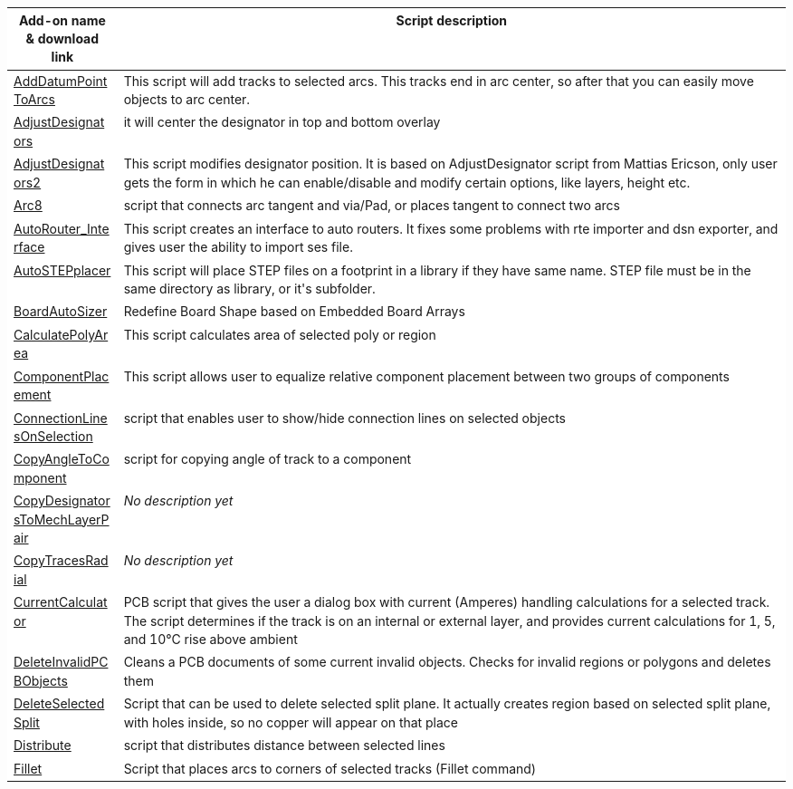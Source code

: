 Add-on name & download link | Script description
--- | ---
[AddDatumPointToArcs](https://altium-designer-addons.github.io/DownGit/#/home?url=https://github.com/Altium-Designer-addons/scripts-libraries/tree/master/Scripts+-+PCB/AddDatumPointToArcs) | This script will add tracks to selected arcs. This tracks end in arc center, so after that you can easily move objects to arc center.
[AdjustDesignators](https://altium-designer-addons.github.io/DownGit/#/home?url=https://github.com/Altium-Designer-addons/scripts-libraries/tree/master/Scripts+-+PCB/AdjustDesignators) | it will center the designator in top and bottom overlay
[AdjustDesignators2](https://altium-designer-addons.github.io/DownGit/#/home?url=https://github.com/Altium-Designer-addons/scripts-libraries/tree/master/Scripts+-+PCB/AdjustDesignators2) | This script modifies designator position. It is based on AdjustDesignator script from Mattias Ericson, only user gets the form in which he can enable/disable and modify certain options, like layers, height etc.
[Arc8](https://altium-designer-addons.github.io/DownGit/#/home?url=https://github.com/Altium-Designer-addons/scripts-libraries/tree/master/Scripts+-+PCB/Arc8) | script that connects arc tangent and via/Pad, or places tangent to connect two arcs
[AutoRouter_Interface](https://altium-designer-addons.github.io/DownGit/#/home?url=https://github.com/Altium-Designer-addons/scripts-libraries/tree/master/Scripts+-+PCB/AutoRouter_Interface) | This script creates an interface to auto routers. It fixes some problems with rte importer and dsn exporter, and gives user the ability to import ses file.
[AutoSTEPplacer](https://altium-designer-addons.github.io/DownGit/#/home?url=https://github.com/Altium-Designer-addons/scripts-libraries/tree/master/Scripts+-+PCB/AutoSTEPplacer) | This script will place STEP files on a footprint in a library if they have same name. STEP file must be in the same directory as library, or it's subfolder.
[BoardAutoSizer](https://altium-designer-addons.github.io/DownGit/#/home?url=https://github.com/Altium-Designer-addons/scripts-libraries/tree/master/Scripts+-+PCB/BoardAutoSizer) | Redefine Board Shape based on Embedded Board Arrays
[CalculatePolyArea](https://altium-designer-addons.github.io/DownGit/#/home?url=https://github.com/Altium-Designer-addons/scripts-libraries/tree/master/Scripts+-+PCB/CalculatePolyArea) | This script calculates area of selected poly or region
[ComponentPlacement](https://altium-designer-addons.github.io/DownGit/#/home?url=https://github.com/Altium-Designer-addons/scripts-libraries/tree/master/Scripts+-+PCB/ComponentPlacement) | This script allows user to equalize relative component placement between two groups of components
[ConnectionLinesOnSelection](https://altium-designer-addons.github.io/DownGit/#/home?url=https://github.com/Altium-Designer-addons/scripts-libraries/tree/master/Scripts+-+PCB/ConnectionLinesOnSelection) | script that enables user to show/hide connection lines on selected objects
[CopyAngleToComponent](https://altium-designer-addons.github.io/DownGit/#/home?url=https://github.com/Altium-Designer-addons/scripts-libraries/tree/master/Scripts+-+PCB/CopyAngleToComponent) | script for copying angle of track to a component
[CopyDesignatorsToMechLayerPair](https://altium-designer-addons.github.io/DownGit/#/home?url=https://github.com/Altium-Designer-addons/scripts-libraries/tree/master/Scripts+-+PCB/CopyDesignatorsToMechLayerPair) | _No description yet_
[CopyTracesRadial](https://altium-designer-addons.github.io/DownGit/#/home?url=https://github.com/Altium-Designer-addons/scripts-libraries/tree/master/Scripts+-+PCB/CopyTracesRadial) | _No description yet_
[CurrentCalculator](https://altium-designer-addons.github.io/DownGit/#/home?url=https://github.com/Altium-Designer-addons/scripts-libraries/tree/master/Scripts+-+PCB/CurrentCalculator) | PCB script that gives the user a dialog box with current (Amperes) handling calculations for a selected track. The script determines if the track is on an internal or external layer, and provides current calculations for 1, 5, and 10°C rise above ambient
[DeleteInvalidPCBObjects](https://altium-designer-addons.github.io/DownGit/#/home?url=https://github.com/Altium-Designer-addons/scripts-libraries/tree/master/Scripts+-+PCB/DeleteInvalidPCBObjects) | Cleans a PCB documents of some current invalid objects. Checks for invalid regions or polygons and deletes them
[DeleteSelectedSplit](https://altium-designer-addons.github.io/DownGit/#/home?url=https://github.com/Altium-Designer-addons/scripts-libraries/tree/master/Scripts+-+PCB/DeleteSelectedSplit) | Script that can be used to delete selected split plane. It actually creates region based on selected split plane, with holes inside, so no copper will appear on that place
[Distribute](https://altium-designer-addons.github.io/DownGit/#/home?url=https://github.com/Altium-Designer-addons/scripts-libraries/tree/master/Scripts+-+PCB/Distribute) | script that distributes distance between selected lines
[Fillet](https://altium-designer-addons.github.io/DownGit/#/home?url=https://github.com/Altium-Designer-addons/scripts-libraries/tree/master/Scripts+-+PCB/Fillet) | Script that places arcs to corners of selected tracks (Fillet command)